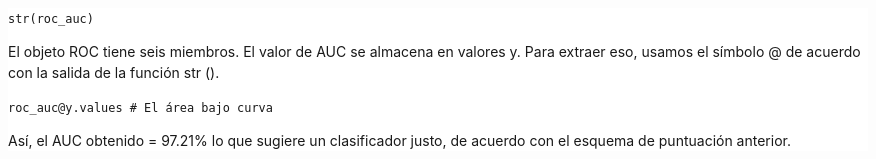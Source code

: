 ```{r}
str(roc_auc)
```
El objeto ROC tiene seis miembros. El valor de AUC se almacena en valores y. Para extraer eso, usamos el símbolo @ de acuerdo con la salida de la función str ().

```{r}
roc_auc@y.values # El área bajo curva

```
Así, el AUC obtenido = 97.21% lo que sugiere un clasificador justo, de acuerdo con el esquema de puntuación anterior.
